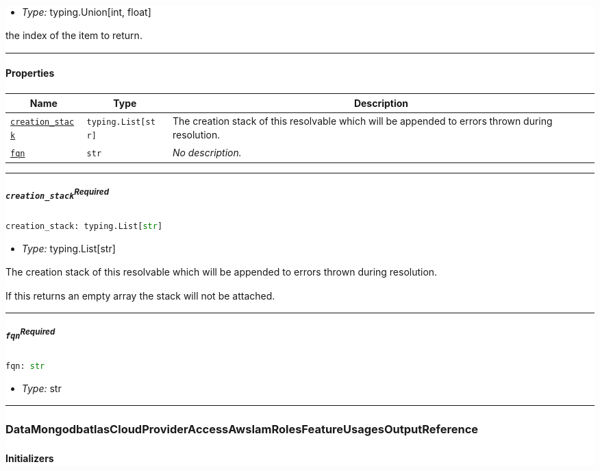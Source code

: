 - *Type:* typing.Union[int, float]

the index of the item to return.

---


#### Properties <a name="Properties" id="Properties"></a>

| **Name** | **Type** | **Description** |
| --- | --- | --- |
| <code><a href="#@cdktf/provider-mongodbatlas.dataMongodbatlasCloudProviderAccess.DataMongodbatlasCloudProviderAccessAwsIamRolesFeatureUsagesList.property.creationStack">creation_stack</a></code> | <code>typing.List[str]</code> | The creation stack of this resolvable which will be appended to errors thrown during resolution. |
| <code><a href="#@cdktf/provider-mongodbatlas.dataMongodbatlasCloudProviderAccess.DataMongodbatlasCloudProviderAccessAwsIamRolesFeatureUsagesList.property.fqn">fqn</a></code> | <code>str</code> | *No description.* |

---

##### `creation_stack`<sup>Required</sup> <a name="creation_stack" id="@cdktf/provider-mongodbatlas.dataMongodbatlasCloudProviderAccess.DataMongodbatlasCloudProviderAccessAwsIamRolesFeatureUsagesList.property.creationStack"></a>

```python
creation_stack: typing.List[str]
```

- *Type:* typing.List[str]

The creation stack of this resolvable which will be appended to errors thrown during resolution.

If this returns an empty array the stack will not be attached.

---

##### `fqn`<sup>Required</sup> <a name="fqn" id="@cdktf/provider-mongodbatlas.dataMongodbatlasCloudProviderAccess.DataMongodbatlasCloudProviderAccessAwsIamRolesFeatureUsagesList.property.fqn"></a>

```python
fqn: str
```

- *Type:* str

---


### DataMongodbatlasCloudProviderAccessAwsIamRolesFeatureUsagesOutputReference <a name="DataMongodbatlasCloudProviderAccessAwsIamRolesFeatureUsagesOutputReference" id="@cdktf/provider-mongodbatlas.dataMongodbatlasCloudProviderAccess.DataMongodbatlasCloudProviderAccessAwsIamRolesFeatureUsagesOutputReference"></a>

#### Initializers <a name="Initializers" id="@cdktf/provider-mongodbatlas.dataMongodbatlasCloudProviderAccess.DataMongodbatlasCloudProviderAccessAwsIamRolesFeatureUsagesOutputReference.Initializer"></a>

